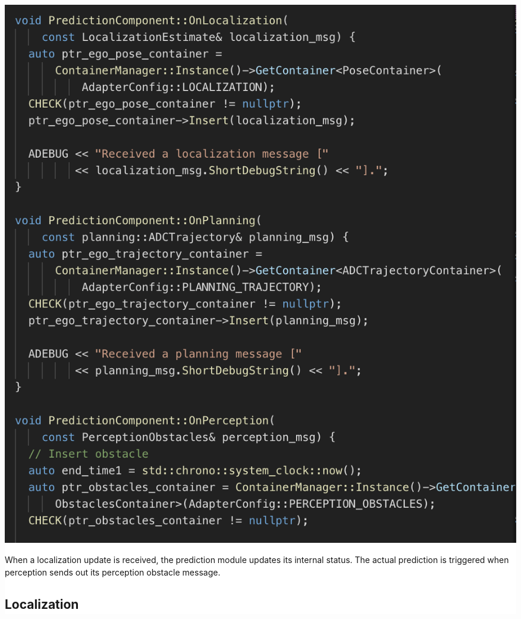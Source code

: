 ![img](images/pred.png)

When a localization update is received, the prediction module updates its internal status. The actual prediction is triggered when perception sends out its perception obstacle message.

## Localization
